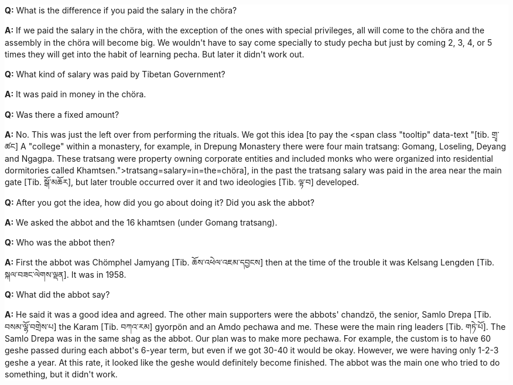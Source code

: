 **Q:**  What is the difference if you paid the salary in the <span class="tooltip" data-text="[tib. ཆོས་ར] The special grove (&quot;dharma grove&quot;) in monasteries where monks formally met to practice debating.">chöra</span>?   

**A:**  If we paid the salary in the <span class="tooltip" data-text="[tib. ཆོས་ར] The special grove (&quot;dharma grove&quot;) in monasteries where monks formally met to practice debating.">chöra</span>, with the exception of the ones with special privileges, all will come to the chöra and the assembly in the chöra will become big. We wouldn't have to say come specially to study <span class="tooltip" data-text="[tib. དཔེ་ཆ] Religious books/texts, scriptures.">pecha</span> but just by coming 2, 3, 4, or 5 times they will get into the habit of learning pecha. But later it didn't work out.   

**Q:**  What kind of salary was paid by Tibetan Government?   

**A:**  It was paid in money in the chöra.   

**Q:**  Was there a fixed amount?   

**A:**  No. This was just the left over from performing the rituals. We got this idea [to pay the <span class "tooltip" data-text "[tib. གྲྭ་ཚང] A &quot;college&quot; within a monastery, for example, in Drepung Monastery there were four main tratsang: Gomang, Loseling, Deyang and Ngagpa. These tratsang were property owning corporate entities and included monks who were organized into residential dormitories called Khamtsen.">tratsang</span>=salary=in=the=chöra], in the past the tratsang salary was paid in the area near the main gate [Tib. སྒོ་མཆོར], but later trouble occurred over it and two ideologies [Tib. ལྟ་བ] developed.   

**Q:**  After you got the idea, how did you go about doing it? Did you ask the abbot?   

**A:**  We asked the abbot and the 16 <span class="tooltip" data-text="[tib. ཁང་ཚན] A monastic residential unit in which monks from specific geographic areas lived. These were corporate entities with property and internal officials. Some large khamtsen had smaller subordinate units called mi tshan. Khamtsen were part of tratsang (colleges). For example, Hamdong Khamtsen was part of Gomang College in Drepung Monastery.">khamtsen</span> (under <span class="tooltip" data-text="[tib. སྒོ་མང] One of the large colleges in Drepung Monastery.">Gomang</span> tratsang).   

**Q:**  Who was the abbot then?   

**A:**  First the abbot was Chömphel Jamyang [Tib. ཆོས་འཕེལ་འཇམ་དབྱངས] then at the time of the trouble it was Kelsang Lengden [Tib. སྐལ་བཟང་ལེགས་ལྡན]. It was in 1958.   

**Q:**  What did the abbot say?   

**A:**  He said it was a good idea and agreed. The other main supporters were the abbots' <span class="tooltip" data-text="[tib. ཕྱག་མཛོད] A senior manager/treasurer of an aristocratic or monastic estate, or the senior manager/treasurer of an aristocratic family or a monastic unit. Generally chandzö handled both internal and external issues and were considered higher in power and status than nyerpa (stewards), who typically only handled the storerooms.">chandzö</span>, the senior, Samlo Drepa [Tib. བསམ་ལྷོ་བགྲེས་པ] the Karam [Tib. བཀའ་རམ] <span class="tooltip" data-text="[tib. སྐྱོར་དཔོན] The monastic official who functions as the main teacher in the Dharma Grove (chöra) where monks go to study debating and logic.">gyorpön</span> and an <span class="tooltip" data-text="[tib. ཨ་མདོ] One of the three main Tibetan sub-ethnic areas. It is located in the northeast of the Tibetan Plateau mostly in today&#x27;s Qinghai Province. A person from Amdo is called an Amdowa.">Amdo</span> pechawa and me. These were the main ring leaders [Tib. གཏེ་པོ]. The Samlo Drepa was in the same <span class="tooltip" data-text="[tib. 1. ཤག, 2. ཞག] 1. The apartment/room of a monk. 2. The butter fat that coagulates on the top of butter-tea when the tea is left to sit for some time. If the tea had been made with a lot of butter, this layer could be thick enough to scoop off and save to later sell or eat separately. The senior monks are usually served tea with a lot of shag.">shag</span> as the abbot. Our plan was to make more pechawa. For example, the custom is to have 60 <span class="tooltip" data-text="[tib. དགེ་ཤེས] An advanced degree earned by scholar monks.">geshe</span> passed during each abbot's 6-year term, but even if we got 30-40 it would be okay. However, we were having only 1-2-3 geshe a year. At this rate, it looked like the geshe would definitely become finished. The abbot was the main one who tried to do something, but it didn't work.   

